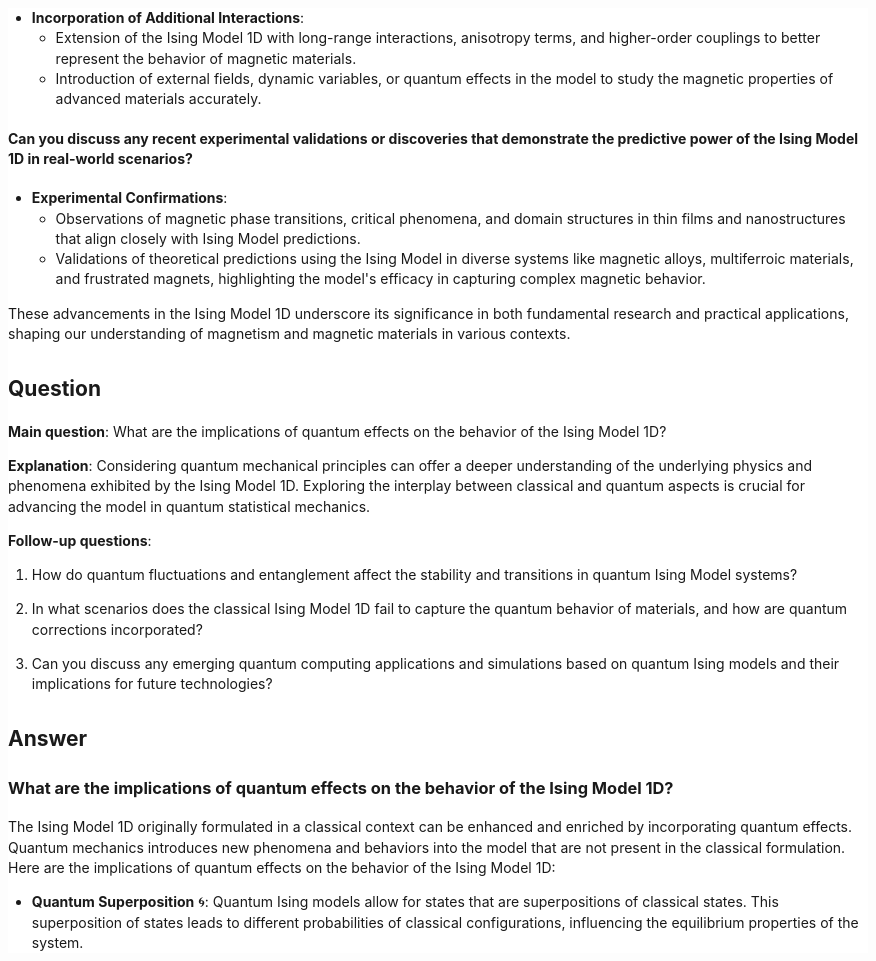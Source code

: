 - **Incorporation of Additional Interactions**:
  - Extension of the Ising Model 1D with long-range interactions, anisotropy terms, and higher-order couplings to better represent the behavior of magnetic materials.
  - Introduction of external fields, dynamic variables, or quantum effects in the model to study the magnetic properties of advanced materials accurately.

#### Can you discuss any recent experimental validations or discoveries that demonstrate the predictive power of the Ising Model 1D in real-world scenarios?

- **Experimental Confirmations**:
  - Observations of magnetic phase transitions, critical phenomena, and domain structures in thin films and nanostructures that align closely with Ising Model predictions.
  - Validations of theoretical predictions using the Ising Model in diverse systems like magnetic alloys, multiferroic materials, and frustrated magnets, highlighting the model's efficacy in capturing complex magnetic behavior.

These advancements in the Ising Model 1D underscore its significance in both fundamental research and practical applications, shaping our understanding of magnetism and magnetic materials in various contexts.

## Question
**Main question**: What are the implications of quantum effects on the behavior of the Ising Model 1D?

**Explanation**: Considering quantum mechanical principles can offer a deeper understanding of the underlying physics and phenomena exhibited by the Ising Model 1D. Exploring the interplay between classical and quantum aspects is crucial for advancing the model in quantum statistical mechanics.

**Follow-up questions**:

1. How do quantum fluctuations and entanglement affect the stability and transitions in quantum Ising Model systems?

2. In what scenarios does the classical Ising Model 1D fail to capture the quantum behavior of materials, and how are quantum corrections incorporated?

3. Can you discuss any emerging quantum computing applications and simulations based on quantum Ising models and their implications for future technologies?





## Answer

### What are the implications of quantum effects on the behavior of the Ising Model 1D?

The Ising Model 1D originally formulated in a classical context can be enhanced and enriched by incorporating quantum effects. Quantum mechanics introduces new phenomena and behaviors into the model that are not present in the classical formulation. Here are the implications of quantum effects on the behavior of the Ising Model 1D:

- **Quantum Superposition** 🌀: Quantum Ising models allow for states that are superpositions of classical states. This superposition of states leads to different probabilities of classical configurations, influencing the equilibrium properties of the system.
